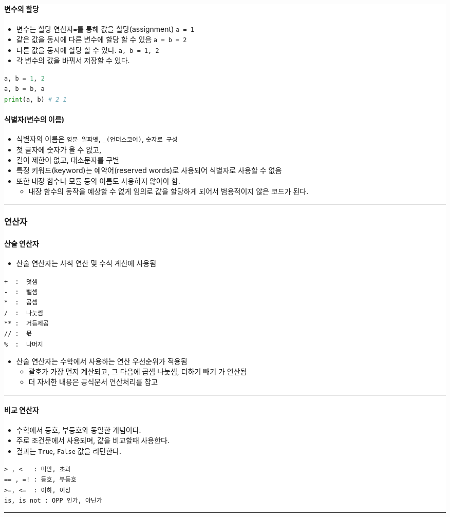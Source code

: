 #### 변수의 할당
- 변수는 할당 연산자`=`를 통해 값을 할당(assignment)
` a = 1 `
- 같은 값을 동시에 다른 변수에 할당 할 수 있음
` a = b = 2 `
- 다른 값을 동시에 할당 할 수 있다.
` a, b = 1, 2 `
- 각 변수의 값을 바꿔서 저장할 수 있다.
```python
a, b = 1, 2
a, b = b, a
print(a, b) # 2 1
```

#### 식별자(변수의 이름)
- 식별자의 이름은 `영문 알파벳`, `_(언더스코어)`, `숫자로 구성`
- 첫 글자에 숫자가 올 수 없고,
- 길이 제한이 없고, 대소문자를 구별
- 특정 키워드(keyword)는 예약어(reserved words)로 사용되어 식별자로 사용할 수 없음
- 또한 내장 함수나 모듈 등의 이름도 사용하지 않아야 함.
  - 내장 함수의 동작을 예상할 수 없게 임의로 값을 할당하게 되어서 범용적이지 않은 코드가 된다.


---

### 연산자

#### 산술 연산자
- 산술 연산자는 사칙 연산 및 수식 계산에 사용됨
```
+  :  덧셈
-  :  뺄셈
*  :  곱셈
/  :  나눗셈
** :  거듭제곱
// :  몫
%  :  나머지
```
- 산술 연산자는 수학에서 사용하는 연산 우선순위가 적용됨
  - 괄호가 가장 먼저 계산되고, 그 다음에 곱셈 나눗셈, 더하기 빼기 가 연산됨
  - 더 자세한 내용은 공식문서 연산처리를 참고
---

#### 비교 연산자
- 수학에서 등호, 부등호와 동일한 개념이다.
- 주로 조건문에서 사용되며, 값을 비교할때 사용한다.
- 결과는 `True`, `False` 값을 리턴한다.
```
> , <   : 미만, 초과
== , =! : 등호, 부등호
>=, <=  : 이하, 이상
is, is not : OPP 인가, 아닌가

```
---
